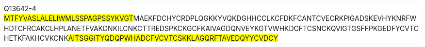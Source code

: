 Q13642-4
<span style='background-color: yellow;'>M</span><span style='background-color: yellow;'>T</span><span style='background-color: yellow;'>F</span><span style='background-color: yellow;'>Y</span><span style='background-color: yellow;'>V</span><span style='background-color: yellow;'>A</span><span style='background-color: yellow;'>S</span><span style='background-color: yellow;'>L</span><span style='background-color: yellow;'>A</span><span style='background-color: yellow;'>L</span><span style='background-color: yellow;'>E</span><span style='background-color: yellow;'>L</span><span style='background-color: yellow;'>I</span><span style='background-color: yellow;'>W</span><span style='background-color: yellow;'>M</span><span style='background-color: yellow;'>L</span><span style='background-color: yellow;'>S</span><span style='background-color: yellow;'>S</span><span style='background-color: yellow;'>P</span><span style='background-color: yellow;'>A</span><span style='background-color: yellow;'>G</span><span style='background-color: yellow;'>P</span><span style='background-color: yellow;'>S</span><span style='background-color: yellow;'>S</span><span style='background-color: yellow;'>Y</span><span style='background-color: yellow;'>K</span><span style='background-color: yellow;'>V</span><span style='background-color: yellow;'>G</span><span style='background-color: yellow;'>T</span><span>M</span><span>A</span><span>E</span><span>K</span><span>F</span><span>D</span><span>C</span><span>H</span><span>Y</span><span>C</span><span>R</span><span>D</span><span>P</span><span>L</span><span>Q</span><span>G</span><span>K</span><span>K</span><span>Y</span><span>V</span><span>Q</span><span>K</span><span>D</span><span>G</span><span>H</span><span>H</span><span>C</span><span>C</span><span>L</span><span>K</span><span>C</span><span>F</span><span>D</span><span>K</span><span>F</span><span>C</span><span>A</span><span>N</span><span>T</span><span>C</span><span>V</span><span>E</span><span>C</span><span>R</span><span>K</span><span>P</span><span>I</span><span>G</span><span>A</span><span>D</span><span>S</span><span>K</span><span>E</span><span>V</span><span>H</span><span>Y</span><span>K</span><span>N</span><span>R</span><span>F</span><span>W</span><span>H</span><span>D</span><span>T</span><span>C</span><span>F</span><span>R</span><span>C</span><span>A</span><span>K</span><span>C</span><span>L</span><span>H</span><span>P</span><span>L</span><span>A</span><span>N</span><span>E</span><span>T</span><span>F</span><span>V</span><span>A</span><span>K</span><span>D</span><span>N</span><span>K</span><span>I</span><span>L</span><span>C</span><span>N</span><span>K</span><span>C</span><span>T</span><span>T</span><span>R</span><span>E</span><span>D</span><span>S</span><span>P</span><span>K</span><span>C</span><span>K</span><span>G</span><span>C</span><span>F</span><span>K</span><span>A</span><span>I</span><span>V</span><span>A</span><span>G</span><span>D</span><span>Q</span><span>N</span><span>V</span><span>E</span><span>Y</span><span>K</span><span>G</span><span>T</span><span>V</span><span>W</span><span>H</span><span>K</span><span>D</span><span>C</span><span>F</span><span>T</span><span>C</span><span>S</span><span>N</span><span>C</span><span>K</span><span>Q</span><span>V</span><span>I</span><span>G</span><span>T</span><span>G</span><span>S</span><span>F</span><span>F</span><span>P</span><span>K</span><span>G</span><span>E</span><span>D</span><span>F</span><span>Y</span><span>C</span><span>V</span><span>T</span><span>C</span><span>H</span><span>E</span><span>T</span><span>K</span><span>F</span><span>A</span><span>K</span><span>H</span><span>C</span><span>V</span><span>K</span><span>C</span><span>N</span><span>K</span><span style='background-color: yellow;'>A</span><span style='background-color: yellow;'>I</span><span style='background-color: yellow;'>T</span><span style='background-color: yellow;'>S</span><span style='background-color: yellow;'>G</span><span style='background-color: yellow;'>G</span><span style='background-color: yellow;'>I</span><span style='background-color: yellow;'>T</span><span style='background-color: yellow;'>Y</span><span style='background-color: yellow;'>Q</span><span style='background-color: yellow;'>D</span><span style='background-color: yellow;'>Q</span><span style='background-color: yellow;'>P</span><span style='background-color: yellow;'>W</span><span style='background-color: yellow;'>H</span><span style='background-color: yellow;'>A</span><span style='background-color: yellow;'>D</span><span style='background-color: yellow;'>C</span><span style='background-color: yellow;'>F</span><span style='background-color: yellow;'>V</span><span style='background-color: yellow;'>C</span><span style='background-color: yellow;'>V</span><span style='background-color: yellow;'>T</span><span style='background-color: yellow;'>C</span><span style='background-color: yellow;'>S</span><span style='background-color: yellow;'>K</span><span style='background-color: yellow;'>K</span><span style='background-color: yellow;'>L</span><span style='background-color: yellow;'>A</span><span style='background-color: yellow;'>G</span><span style='background-color: yellow;'>Q</span><span style='background-color: yellow;'>R</span><span style='background-color: yellow;'>F</span><span style='background-color: yellow;'>T</span><span style='background-color: yellow;'>A</span><span style='background-color: yellow;'>V</span><span style='background-color: yellow;'>E</span><span style='background-color: yellow;'>D</span><span style='background-color: yellow;'>Q</span><span style='background-color: yellow;'>Y</span><span style='background-color: yellow;'>Y</span><span style='background-color: yellow;'>C</span><span style='background-color: yellow;'>V</span><span style='background-color: yellow;'>D</span><span style='background-color: yellow;'>C</span><span style='background-color: yellow;'>Y